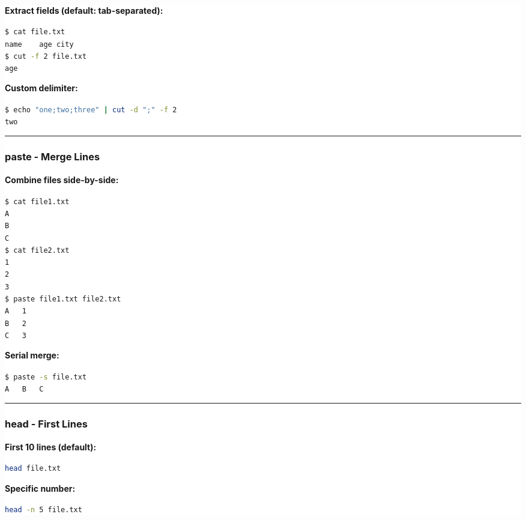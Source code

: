 **Extract fields (default: tab-separated):**

```bash
$ cat file.txt
name	age	city
$ cut -f 2 file.txt
age
```

**Custom delimiter:**

```bash
$ echo "one;two;three" | cut -d ";" -f 2
two
```

---

### paste - Merge Lines

**Combine files side-by-side:**

```bash
$ cat file1.txt
A
B
C
$ cat file2.txt
1
2
3
$ paste file1.txt file2.txt
A	1
B	2
C	3
```

**Serial merge:**

```bash
$ paste -s file.txt
A	B	C
```

---

### head - First Lines

**First 10 lines (default):**

```bash
head file.txt
```

**Specific number:**

```bash
head -n 5 file.txt
```
